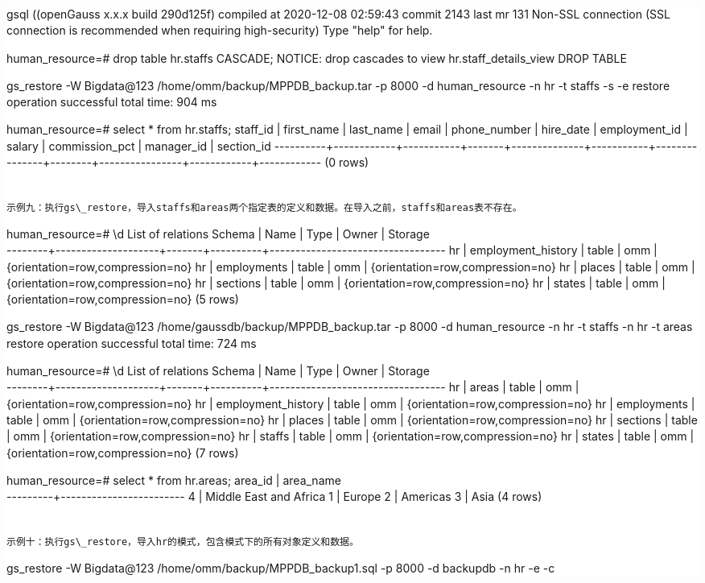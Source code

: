 gsql ((openGauss x.x.x build 290d125f) compiled at 2020-12-08 02:59:43 commit 2143 last mr 131
Non-SSL connection (SSL connection is recommended when requiring high-security)
Type "help" for help.

human_resource=# drop table hr.staffs CASCADE;
NOTICE:  drop cascades to view hr.staff_details_view
DROP TABLE

gs_restore -W Bigdata@123 /home/omm/backup/MPPDB_backup.tar -p 8000 -d human_resource -n hr -t staffs -s -e 
restore operation successful
total time: 904  ms

human_resource=# select * from hr.staffs;
 staff_id | first_name | last_name | email | phone_number | hire_date | employment_id | salary | commission_pct | manager_id | section_id 
----------+------------+-----------+-------+--------------+-----------+---------------+--------+----------------+------------+------------
(0 rows)
```

示例九：执行gs\_restore，导入staffs和areas两个指定表的定义和数据。在导入之前，staffs和areas表不存在。

```
human_resource=# \d
                                 List of relations
 Schema |        Name        | Type  |  Owner   |             Storage              
--------+--------------------+-------+----------+----------------------------------
 hr     | employment_history | table | omm | {orientation=row,compression=no}
 hr     | employments        | table | omm | {orientation=row,compression=no}
 hr     | places             | table | omm | {orientation=row,compression=no}
 hr     | sections           | table | omm | {orientation=row,compression=no}
 hr     | states             | table | omm | {orientation=row,compression=no}
(5 rows)

gs_restore -W Bigdata@123 /home/gaussdb/backup/MPPDB_backup.tar -p 8000 -d human_resource -n hr -t staffs -n hr -t areas 
restore operation successful
total time: 724  ms

human_resource=# \d
                                 List of relations
 Schema |        Name        | Type  |  Owner   |             Storage              
--------+--------------------+-------+----------+----------------------------------
 hr     | areas              | table | omm | {orientation=row,compression=no}
 hr     | employment_history | table | omm | {orientation=row,compression=no}
 hr     | employments        | table | omm | {orientation=row,compression=no}
 hr     | places             | table | omm | {orientation=row,compression=no}
 hr     | sections           | table | omm | {orientation=row,compression=no}
 hr     | staffs             | table | omm | {orientation=row,compression=no}
 hr     | states             | table | omm | {orientation=row,compression=no}
(7 rows)

human_resource=# select * from hr.areas;
 area_id |       area_name        
---------+------------------------
       4 | Middle East and Africa
       1 | Europe
       2 | Americas
       3 | Asia
(4 rows)
```

示例十：执行gs\_restore，导入hr的模式，包含模式下的所有对象定义和数据。

```
gs_restore -W Bigdata@123  /home/omm/backup/MPPDB_backup1.sql -p 8000 -d backupdb -n hr -e -c